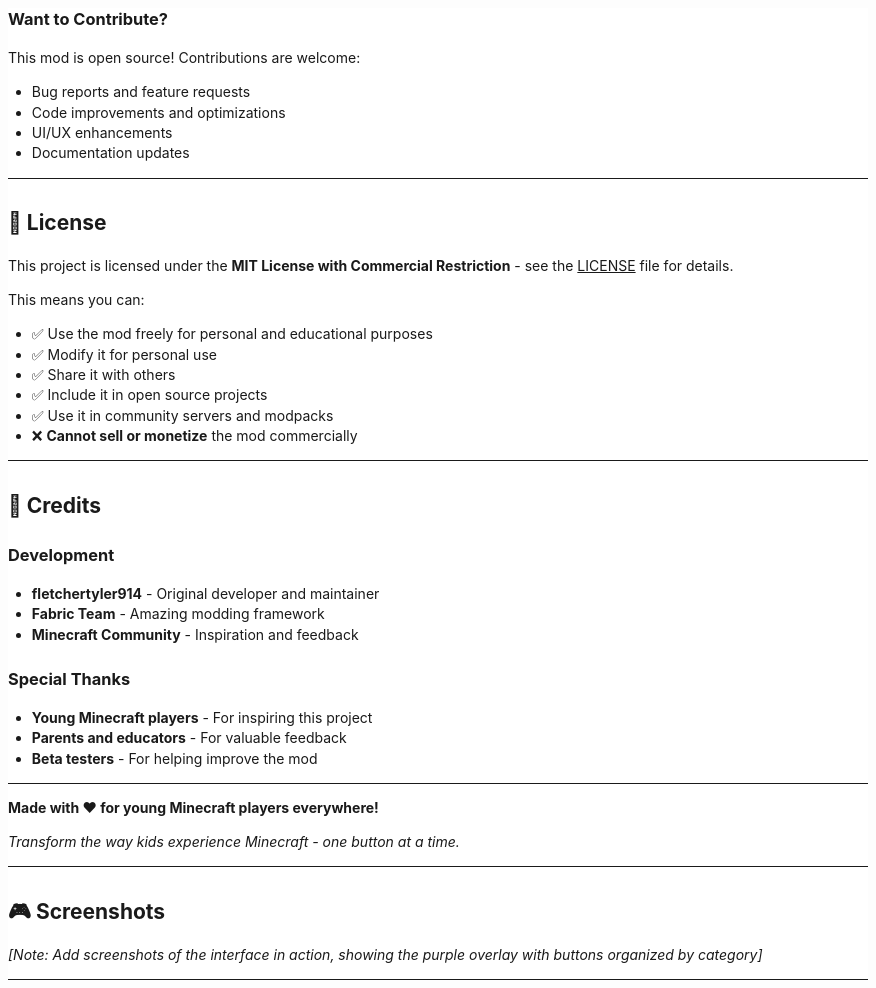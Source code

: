 ### Want to Contribute?

This mod is open source! Contributions are welcome:

- Bug reports and feature requests
- Code improvements and optimizations
- UI/UX enhancements
- Documentation updates

---

## 📜 License

This project is licensed under the **MIT License with Commercial Restriction** - see the [LICENSE](LICENSE) file for details.

This means you can:

- ✅ Use the mod freely for personal and educational purposes
- ✅ Modify it for personal use
- ✅ Share it with others
- ✅ Include it in open source projects
- ✅ Use it in community servers and modpacks
- ❌ **Cannot sell or monetize** the mod commercially

---

## 🙏 Credits

### Development

- **fletchertyler914** - Original developer and maintainer
- **Fabric Team** - Amazing modding framework
- **Minecraft Community** - Inspiration and feedback

### Special Thanks

- **Young Minecraft players** - For inspiring this project
- **Parents and educators** - For valuable feedback
- **Beta testers** - For helping improve the mod

---

**Made with ❤️ for young Minecraft players everywhere!**

_Transform the way kids experience Minecraft - one button at a time._

---

## 🎮 Screenshots

_[Note: Add screenshots of the interface in action, showing the purple overlay with buttons organized by category]_

---